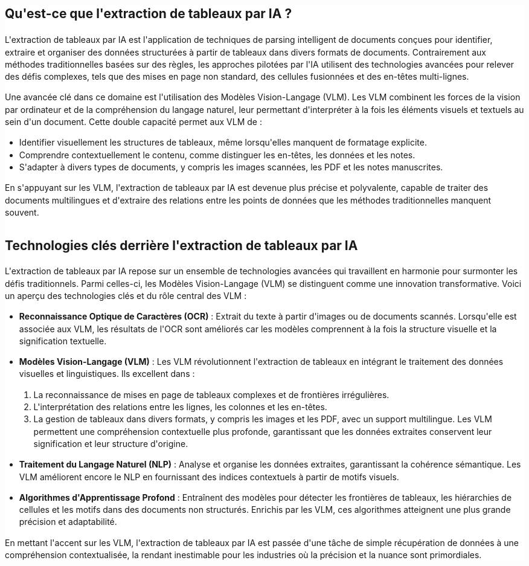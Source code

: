 ## Qu'est-ce que l'extraction de tableaux par IA ?

L'extraction de tableaux par IA est l'application de techniques de parsing intelligent de documents conçues pour identifier, extraire et organiser des données structurées à partir de tableaux dans divers formats de documents. Contrairement aux méthodes traditionnelles basées sur des règles, les approches pilotées par l'IA utilisent des technologies avancées pour relever des défis complexes, tels que des mises en page non standard, des cellules fusionnées et des en-têtes multi-lignes.

Une avancée clé dans ce domaine est l'utilisation des Modèles Vision-Langage (VLM). Les VLM combinent les forces de la vision par ordinateur et de la compréhension du langage naturel, leur permettant d'interpréter à la fois les éléments visuels et textuels au sein d'un document. Cette double capacité permet aux VLM de :

- Identifier visuellement les structures de tableaux, même lorsqu'elles manquent de formatage explicite.
- Comprendre contextuellement le contenu, comme distinguer les en-têtes, les données et les notes.
- S'adapter à divers types de documents, y compris les images scannées, les PDF et les notes manuscrites.

En s'appuyant sur les VLM, l'extraction de tableaux par IA est devenue plus précise et polyvalente, capable de traiter des documents multilingues et d'extraire des relations entre les points de données que les méthodes traditionnelles manquent souvent.

## Technologies clés derrière l'extraction de tableaux par IA

L'extraction de tableaux par IA repose sur un ensemble de technologies avancées qui travaillent en harmonie pour surmonter les défis traditionnels. Parmi celles-ci, les Modèles Vision-Langage (VLM) se distinguent comme une innovation transformative. Voici un aperçu des technologies clés et du rôle central des VLM :

- **Reconnaissance Optique de Caractères (OCR)** : Extrait du texte à partir d'images ou de documents scannés. Lorsqu'elle est associée aux VLM, les résultats de l'OCR sont améliorés car les modèles comprennent à la fois la structure visuelle et la signification textuelle.

- **Modèles Vision-Langage (VLM)** : Les VLM révolutionnent l'extraction de tableaux en intégrant le traitement des données visuelles et linguistiques. Ils excellent dans :

  1. La reconnaissance de mises en page de tableaux complexes et de frontières irrégulières.
  2. L'interprétation des relations entre les lignes, les colonnes et les en-têtes.
  3. La gestion de tableaux dans divers formats, y compris les images et les PDF, avec un support multilingue. Les VLM permettent une compréhension contextuelle plus profonde, garantissant que les données extraites conservent leur signification et leur structure d'origine.

- **Traitement du Langage Naturel (NLP)** : Analyse et organise les données extraites, garantissant la cohérence sémantique. Les VLM améliorent encore le NLP en fournissant des indices contextuels à partir de motifs visuels.

- **Algorithmes d'Apprentissage Profond** : Entraînent des modèles pour détecter les frontières de tableaux, les hiérarchies de cellules et les motifs dans des documents non structurés. Enrichis par les VLM, ces algorithmes atteignent une plus grande précision et adaptabilité.

En mettant l'accent sur les VLM, l'extraction de tableaux par IA est passée d'une tâche de simple récupération de données à une compréhension contextualisée, la rendant inestimable pour les industries où la précision et la nuance sont primordiales.
